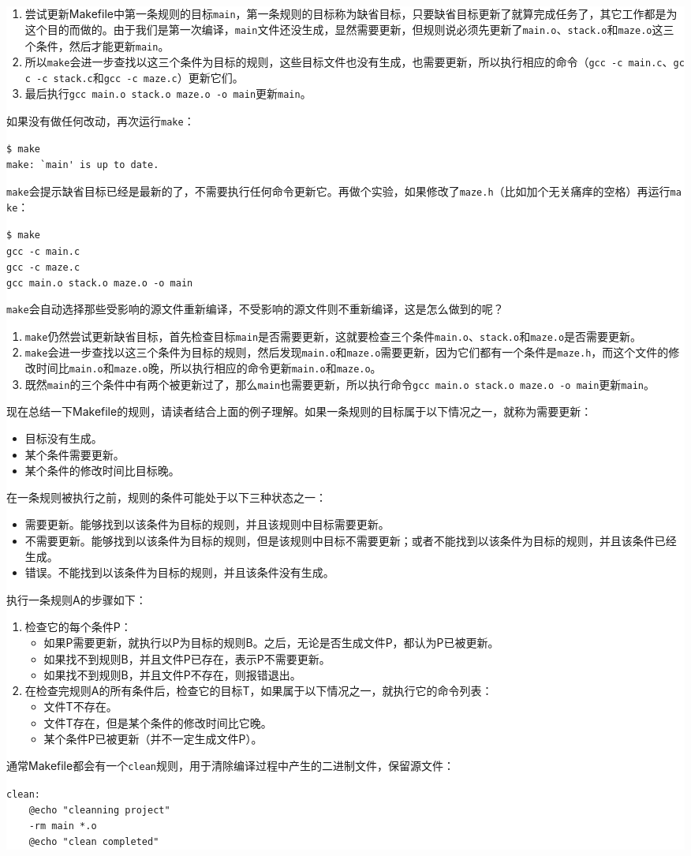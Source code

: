 1. 尝试更新Makefile中第一条规则的目标`main`，第一条规则的目标称为缺省目标，只要缺省目标更新了就算完成任务了，其它工作都是为这个目的而做的。由于我们是第一次编译，`main`文件还没生成，显然需要更新，但规则说必须先更新了`main.o`、`stack.o`和`maze.o`这三个条件，然后才能更新`main`。
2. 所以`make`会进一步查找以这三个条件为目标的规则，这些目标文件也没有生成，也需要更新，所以执行相应的命令（`gcc -c main.c`、`gcc -c stack.c`和`gcc -c maze.c`）更新它们。
3. 最后执行`gcc main.o stack.o maze.o -o main`更新`main`。

如果没有做任何改动，再次运行`make`：

```
$ make
make: `main' is up to date.
```

`make`会提示缺省目标已经是最新的了，不需要执行任何命令更新它。再做个实验，如果修改了`maze.h`（比如加个无关痛痒的空格）再运行`make`：

```
$ make
gcc -c main.c
gcc -c maze.c
gcc main.o stack.o maze.o -o main
```

`make`会自动选择那些受影响的源文件重新编译，不受影响的源文件则不重新编译，这是怎么做到的呢？

1. `make`仍然尝试更新缺省目标，首先检查目标`main`是否需要更新，这就要检查三个条件`main.o`、`stack.o`和`maze.o`是否需要更新。
2. `make`会进一步查找以这三个条件为目标的规则，然后发现`main.o`和`maze.o`需要更新，因为它们都有一个条件是`maze.h`，而这个文件的修改时间比`main.o`和`maze.o`晚，所以执行相应的命令更新`main.o`和`maze.o`。
3. 既然`main`的三个条件中有两个被更新过了，那么`main`也需要更新，所以执行命令`gcc main.o stack.o maze.o -o main`更新`main`。

现在总结一下Makefile的规则，请读者结合上面的例子理解。如果一条规则的目标属于以下情况之一，就称为需要更新：

- 目标没有生成。
- 某个条件需要更新。
- 某个条件的修改时间比目标晚。

在一条规则被执行之前，规则的条件可能处于以下三种状态之一：

- 需要更新。能够找到以该条件为目标的规则，并且该规则中目标需要更新。
- 不需要更新。能够找到以该条件为目标的规则，但是该规则中目标不需要更新；或者不能找到以该条件为目标的规则，并且该条件已经生成。
- 错误。不能找到以该条件为目标的规则，并且该条件没有生成。

执行一条规则A的步骤如下：

1. 检查它的每个条件P：
   - 如果P需要更新，就执行以P为目标的规则B。之后，无论是否生成文件P，都认为P已被更新。
   - 如果找不到规则B，并且文件P已存在，表示P不需要更新。
   - 如果找不到规则B，并且文件P不存在，则报错退出。
2. 在检查完规则A的所有条件后，检查它的目标T，如果属于以下情况之一，就执行它的命令列表：
   - 文件T不存在。
   - 文件T存在，但是某个条件的修改时间比它晚。
   - 某个条件P已被更新（并不一定生成文件P）。

通常Makefile都会有一个`clean`规则，用于清除编译过程中产生的二进制文件，保留源文件：

```
clean:
	@echo "cleanning project"
	-rm main *.o
	@echo "clean completed"
```
